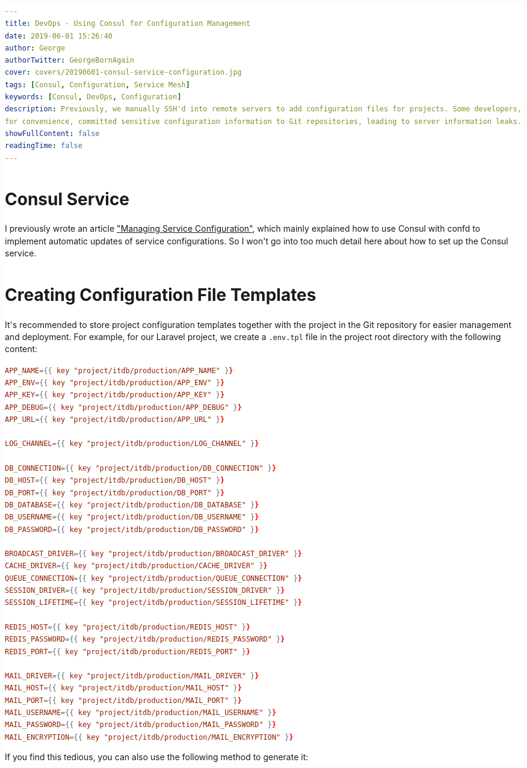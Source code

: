 ```yaml
---
title: DevOps - Using Consul for Configuration Management
date: 2019-06-01 15:26:40
author: George
authorTwitter: GeorgeBornAgain
cover: covers/20190601-consul-service-configuration.jpg
tags: [Consul, Configuration, Service Mesh]
keywords: [Consul, DevOps, Configuration]
description: Previously, we manually SSH'd into remote servers to add configuration files for projects. Some developers, for convenience, committed sensitive configuration information to Git repositories, leading to server information leaks.
showFullContent: false
readingTime: false
---
```


# Consul Service

I previously wrote an article ["Managing Service Configuration"](/20190215.html), which mainly explained how to use Consul with confd to implement automatic updates of service configurations. So I won't go into too much detail here about how to set up the Consul service.

# Creating Configuration File Templates

It's recommended to store project configuration templates together with the project in the Git repository for easier management and deployment. For example, for our Laravel project, we create a `.env.tpl` file in the project root directory with the following content:

```conf .env.tpl
APP_NAME={{ key "project/itdb/production/APP_NAME" }}
APP_ENV={{ key "project/itdb/production/APP_ENV" }}
APP_KEY={{ key "project/itdb/production/APP_KEY" }}
APP_DEBUG={{ key "project/itdb/production/APP_DEBUG" }}
APP_URL={{ key "project/itdb/production/APP_URL" }}

LOG_CHANNEL={{ key "project/itdb/production/LOG_CHANNEL" }}

DB_CONNECTION={{ key "project/itdb/production/DB_CONNECTION" }}
DB_HOST={{ key "project/itdb/production/DB_HOST" }}
DB_PORT={{ key "project/itdb/production/DB_PORT" }}
DB_DATABASE={{ key "project/itdb/production/DB_DATABASE" }}
DB_USERNAME={{ key "project/itdb/production/DB_USERNAME" }}
DB_PASSWORD={{ key "project/itdb/production/DB_PASSWORD" }}

BROADCAST_DRIVER={{ key "project/itdb/production/BROADCAST_DRIVER" }}
CACHE_DRIVER={{ key "project/itdb/production/CACHE_DRIVER" }}
QUEUE_CONNECTION={{ key "project/itdb/production/QUEUE_CONNECTION" }}
SESSION_DRIVER={{ key "project/itdb/production/SESSION_DRIVER" }}
SESSION_LIFETIME={{ key "project/itdb/production/SESSION_LIFETIME" }}

REDIS_HOST={{ key "project/itdb/production/REDIS_HOST" }}
REDIS_PASSWORD={{ key "project/itdb/production/REDIS_PASSWORD" }}
REDIS_PORT={{ key "project/itdb/production/REDIS_PORT" }}

MAIL_DRIVER={{ key "project/itdb/production/MAIL_DRIVER" }}
MAIL_HOST={{ key "project/itdb/production/MAIL_HOST" }}
MAIL_PORT={{ key "project/itdb/production/MAIL_PORT" }}
MAIL_USERNAME={{ key "project/itdb/production/MAIL_USERNAME" }}
MAIL_PASSWORD={{ key "project/itdb/production/MAIL_PASSWORD" }}
MAIL_ENCRYPTION={{ key "project/itdb/production/MAIL_ENCRYPTION" }}
```
If you find this tedious, you can also use the following method to generate it: